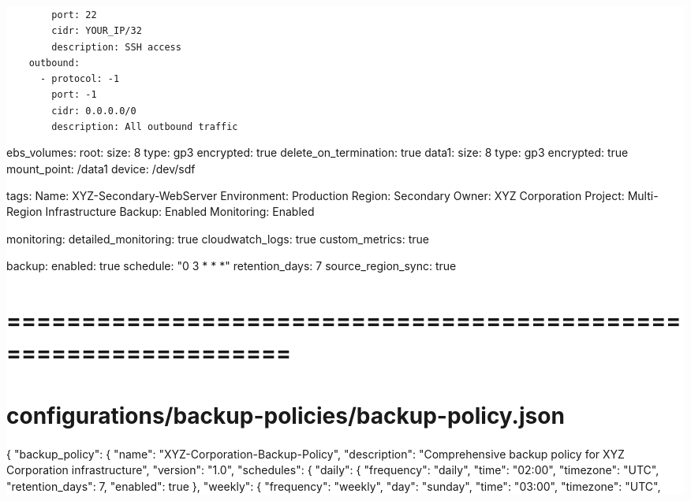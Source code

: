             port: 22
            cidr: YOUR_IP/32
            description: SSH access
        outbound:
          - protocol: -1
            port: -1
            cidr: 0.0.0.0/0
            description: All outbound traffic

  ebs_volumes:
    root:
      size: 8
      type: gp3
      encrypted: true
      delete_on_termination: true
    data1:
      size: 8
      type: gp3
      encrypted: true
      mount_point: /data1
      device: /dev/sdf

  tags:
    Name: XYZ-Secondary-WebServer
    Environment: Production
    Region: Secondary
    Owner: XYZ Corporation
    Project: Multi-Region Infrastructure
    Backup: Enabled
    Monitoring: Enabled

  monitoring:
    detailed_monitoring: true
    cloudwatch_logs: true
    custom_metrics: true
    
  backup:
    enabled: true
    schedule: "0 3 * * *"
    retention_days: 7
    source_region_sync: true

# ================================================================
# configurations/backup-policies/backup-policy.json
{
  "backup_policy": {
    "name": "XYZ-Corporation-Backup-Policy",
    "description": "Comprehensive backup policy for XYZ Corporation infrastructure",
    "version": "1.0",
    "schedules": {
      "daily": {
        "frequency": "daily",
        "time": "02:00",
        "timezone": "UTC",
        "retention_days": 7,
        "enabled": true
      },
      "weekly": {
        "frequency": "weekly",
        "day": "sunday",
        "time": "03:00",
        "timezone": "UTC",